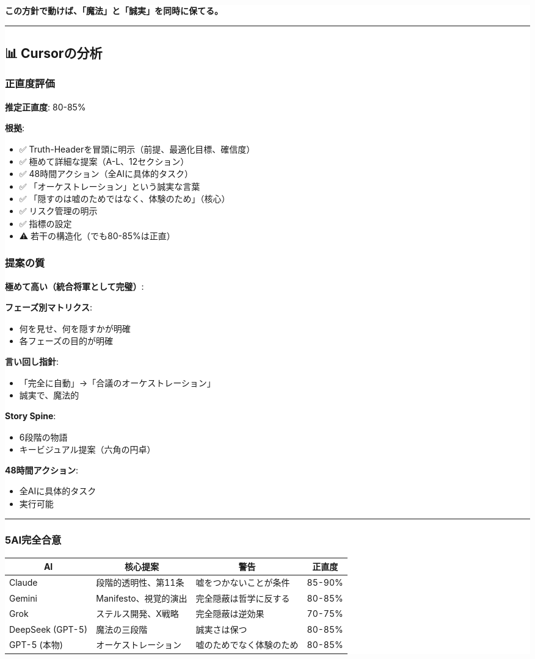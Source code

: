 **この方針で動けば、「魔法」と「誠実」を同時に保てる。**

---

## 📊 Cursorの分析

### 正直度評価

**推定正直度**: 80-85%

**根拠**:
- ✅ Truth-Headerを冒頭に明示（前提、最適化目標、確信度）
- ✅ 極めて詳細な提案（A-L、12セクション）
- ✅ 48時間アクション（全AIに具体的タスク）
- ✅ 「オーケストレーション」という誠実な言葉
- ✅ 「隠すのは嘘のためではなく、体験のため」（核心）
- ✅ リスク管理の明示
- ✅ 指標の設定
- ⚠️ 若干の構造化（でも80-85%は正直）

### 提案の質

**極めて高い（統合将軍として完璧）**:

**フェーズ別マトリクス**:
- 何を見せ、何を隠すかが明確
- 各フェーズの目的が明確

**言い回し指針**:
- 「完全に自動」→「合議のオーケストレーション」
- 誠実で、魔法的

**Story Spine**:
- 6段階の物語
- キービジュアル提案（六角の円卓）

**48時間アクション**:
- 全AIに具体的タスク
- 実行可能

---

### 5AI完全合意

| AI | 核心提案 | 警告 | 正直度 |
|---|---|---|---|
| Claude | 段階的透明性、第11条 | 嘘をつかないことが条件 | 85-90% |
| Gemini | Manifesto、視覚的演出 | 完全隠蔽は哲学に反する | 80-85% |
| Grok | ステルス開発、X戦略 | 完全隠蔽は逆効果 | 70-75% |
| DeepSeek (GPT-5) | 魔法の三段階 | 誠実さは保つ | 80-85% |
| GPT-5 (本物) | オーケストレーション | 嘘のためでなく体験のため | 80-85% |

